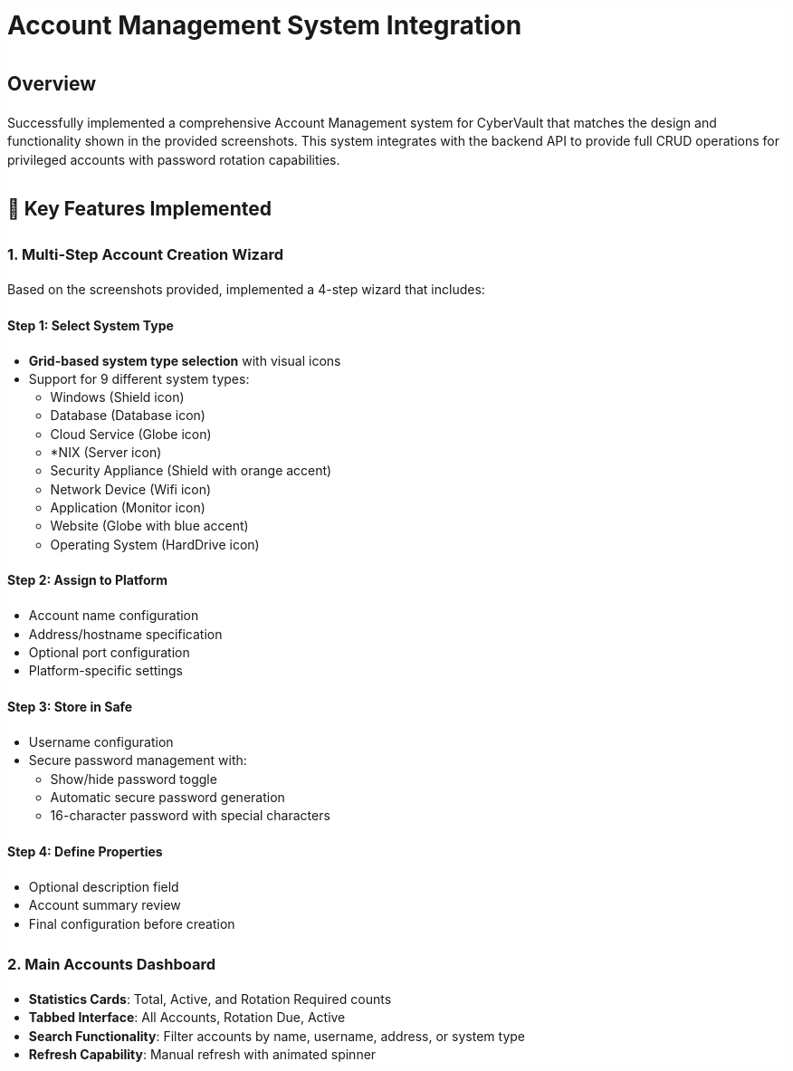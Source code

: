 # Account Management System Integration

## Overview
Successfully implemented a comprehensive Account Management system for CyberVault that matches the design and functionality shown in the provided screenshots. This system integrates with the backend API to provide full CRUD operations for privileged accounts with password rotation capabilities.

## 🎯 **Key Features Implemented**

### 1. **Multi-Step Account Creation Wizard**
Based on the screenshots provided, implemented a 4-step wizard that includes:

#### Step 1: Select System Type
- **Grid-based system type selection** with visual icons
- Support for 9 different system types:
  - Windows (Shield icon)
  - Database (Database icon)
  - Cloud Service (Globe icon)
  - *NIX (Server icon)
  - Security Appliance (Shield with orange accent)
  - Network Device (Wifi icon)
  - Application (Monitor icon)
  - Website (Globe with blue accent)
  - Operating System (HardDrive icon)

#### Step 2: Assign to Platform
- Account name configuration
- Address/hostname specification
- Optional port configuration
- Platform-specific settings

#### Step 3: Store in Safe
- Username configuration
- Secure password management with:
  - Show/hide password toggle
  - Automatic secure password generation
  - 16-character password with special characters

#### Step 4: Define Properties
- Optional description field
- Account summary review
- Final configuration before creation

### 2. **Main Accounts Dashboard**
- **Statistics Cards**: Total, Active, and Rotation Required counts
- **Tabbed Interface**: All Accounts, Rotation Due, Active
- **Search Functionality**: Filter accounts by name, username, address, or system type
- **Refresh Capability**: Manual refresh with animated spinner
